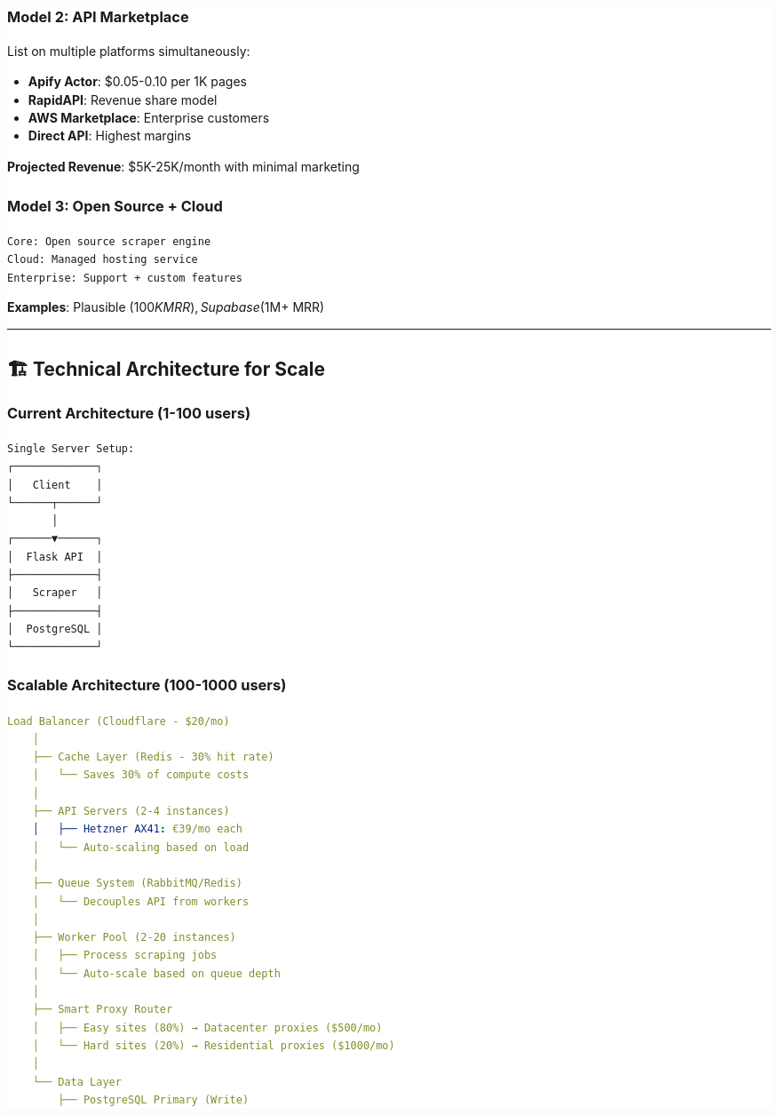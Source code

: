 ### Model 2: API Marketplace

List on multiple platforms simultaneously:
- **Apify Actor**: $0.05-0.10 per 1K pages
- **RapidAPI**: Revenue share model
- **AWS Marketplace**: Enterprise customers
- **Direct API**: Highest margins

**Projected Revenue**: $5K-25K/month with minimal marketing

### Model 3: Open Source + Cloud

```
Core: Open source scraper engine
Cloud: Managed hosting service
Enterprise: Support + custom features
```

**Examples**: Plausible ($100K MRR), Supabase ($1M+ MRR)

---

## 🏗️ Technical Architecture for Scale

### Current Architecture (1-100 users)
```
Single Server Setup:
┌─────────────┐
│   Client    │
└──────┬──────┘
       │
┌──────▼──────┐
│  Flask API  │
├─────────────┤
│   Scraper   │
├─────────────┤
│  PostgreSQL │
└─────────────┘
```

### Scalable Architecture (100-1000 users)

```yaml
Load Balancer (Cloudflare - $20/mo)
    │
    ├── Cache Layer (Redis - 30% hit rate)
    │   └── Saves 30% of compute costs
    │
    ├── API Servers (2-4 instances)
    │   ├── Hetzner AX41: €39/mo each
    │   └── Auto-scaling based on load
    │
    ├── Queue System (RabbitMQ/Redis)
    │   └── Decouples API from workers
    │
    ├── Worker Pool (2-20 instances)
    │   ├── Process scraping jobs
    │   └── Auto-scale based on queue depth
    │
    ├── Smart Proxy Router
    │   ├── Easy sites (80%) → Datacenter proxies ($500/mo)
    │   └── Hard sites (20%) → Residential proxies ($1000/mo)
    │
    └── Data Layer
        ├── PostgreSQL Primary (Write)
```